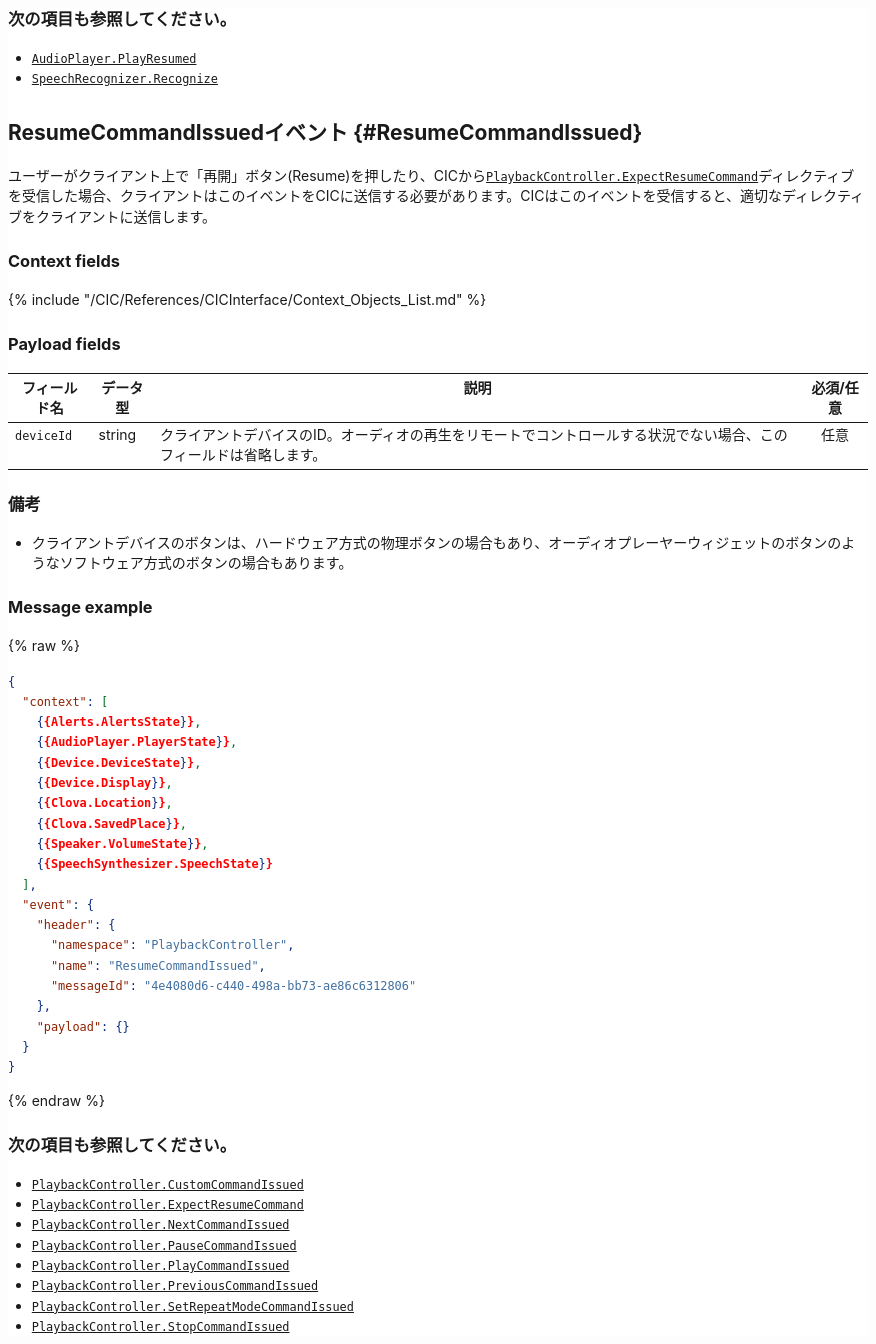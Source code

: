 ### 次の項目も参照してください。
* [`AudioPlayer.PlayResumed`](/CIC/References/CICInterface/AudioPlayer.md#PlayResumed)
* [`SpeechRecognizer.Recognize`](/CIC/References/CICInterface/SpeechRecognizer.md#Recognize)

## ResumeCommandIssuedイベント {#ResumeCommandIssued}
ユーザーがクライアント上で「再開」ボタン(Resume)を押したり、CICから[`PlaybackController.ExpectResumeCommand`](#ExpectResumeCommand)ディレクティブを受信した場合、クライアントはこのイベントをCICに送信する必要があります。CICはこのイベントを受信すると、適切なディレクティブをクライアントに送信します。


### Context fields

{% include "/CIC/References/CICInterface/Context_Objects_List.md" %}

### Payload fields

| フィールド名       | データ型    | 説明                     | 必須/任意 |
|---------------|---------|-----------------------------|:---------:|
| `deviceId`    | string  | クライアントデバイスのID。オーディオの再生をリモートでコントロールする状況でない場合、このフィールドは省略します。 | 任意 |

### 備考
* クライアントデバイスのボタンは、ハードウェア方式の物理ボタンの場合もあり、オーディオプレーヤーウィジェットのボタンのようなソフトウェア方式のボタンの場合もあります。

### Message example

{% raw %}

```json
{
  "context": [
    {{Alerts.AlertsState}},
    {{AudioPlayer.PlayerState}},
    {{Device.DeviceState}},
    {{Device.Display}},
    {{Clova.Location}},
    {{Clova.SavedPlace}},
    {{Speaker.VolumeState}},
    {{SpeechSynthesizer.SpeechState}}
  ],
  "event": {
    "header": {
      "namespace": "PlaybackController",
      "name": "ResumeCommandIssued",
      "messageId": "4e4080d6-c440-498a-bb73-ae86c6312806"
    },
    "payload": {}
  }
}
```
{% endraw %}

### 次の項目も参照してください。
* [`PlaybackController.CustomCommandIssued`](#CustomCommandIssued)
* [`PlaybackController.ExpectResumeCommand`](#ExpectNextCommand)
* [`PlaybackController.NextCommandIssued`](#NextCommandIssued)
* [`PlaybackController.PauseCommandIssued`](#PauseCommandIssued)
* [`PlaybackController.PlayCommandIssued`](#PlayCommandIssued)
* [`PlaybackController.PreviousCommandIssued`](#PreviousCommandIssued)
* [`PlaybackController.SetRepeatModeCommandIssued`](#SetRepeatModeCommandIssued)
* [`PlaybackController.StopCommandIssued`](#StopCommandIssued)
